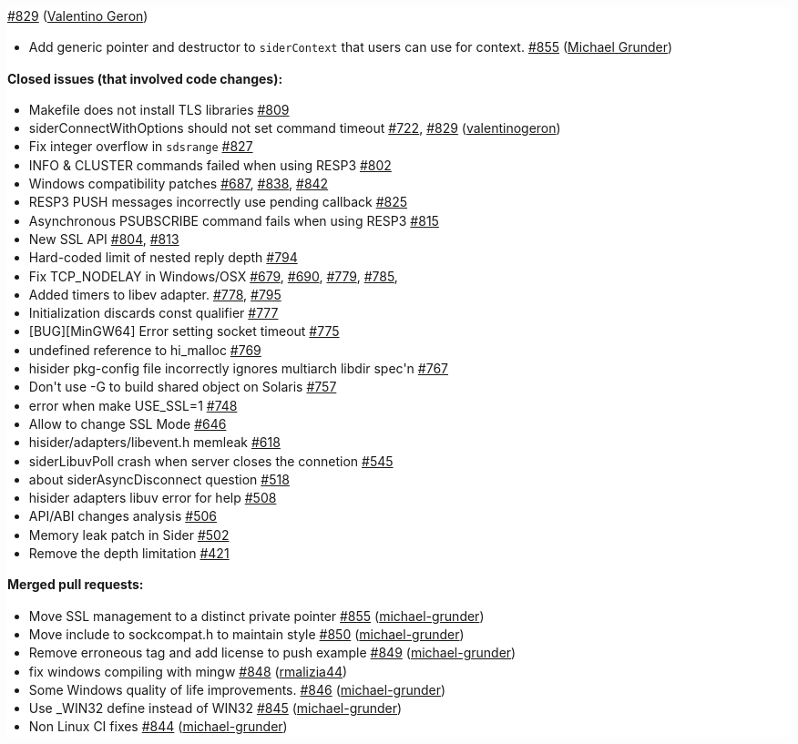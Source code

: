   [\#829](https://github.com/sider/hisider/pull/829)
  ([Valentino Geron](https://github.com/valentinogeron))
- Add generic pointer and destructor to `siderContext` that users can use for context.
  [\#855](https://github.com/sider/hisider/pull/855)
  ([Michael Grunder](https://github.com/michael-grunder))

**Closed issues (that involved code changes):**

- Makefile does not install TLS libraries  [\#809](https://github.com/sider/hisider/issues/809)
- siderConnectWithOptions should not set command timeout [\#722](https://github.com/sider/hisider/issues/722), [\#829](https://github.com/sider/hisider/pull/829) ([valentinogeron](https://github.com/valentinogeron))
- Fix integer overflow in `sdsrange` [\#827](https://github.com/sider/hisider/issues/827)
- INFO & CLUSTER commands failed when using RESP3 [\#802](https://github.com/sider/hisider/issues/802)
- Windows compatibility patches [\#687](https://github.com/sider/hisider/issues/687), [\#838](https://github.com/sider/hisider/issues/838), [\#842](https://github.com/sider/hisider/issues/842)
- RESP3 PUSH messages incorrectly use pending callback [\#825](https://github.com/sider/hisider/issues/825)
- Asynchronous PSUBSCRIBE command fails when using RESP3 [\#815](https://github.com/sider/hisider/issues/815)
- New SSL API [\#804](https://github.com/sider/hisider/issues/804), [\#813](https://github.com/sider/hisider/issues/813)
- Hard-coded limit of nested reply depth [\#794](https://github.com/sider/hisider/issues/794)
- Fix TCP_NODELAY in Windows/OSX [\#679](https://github.com/sider/hisider/issues/679), [\#690](https://github.com/sider/hisider/issues/690), [\#779](https://github.com/sider/hisider/issues/779), [\#785](https://github.com/sider/hisider/issues/785),
- Added timers to libev adapter.  [\#778](https://github.com/sider/hisider/issues/778), [\#795](https://github.com/sider/hisider/pull/795)
- Initialization discards const qualifier [\#777](https://github.com/sider/hisider/issues/777)
- \[BUG\]\[MinGW64\] Error setting socket timeout  [\#775](https://github.com/sider/hisider/issues/775)
- undefined reference to hi_malloc [\#769](https://github.com/sider/hisider/issues/769)
- hisider pkg-config file incorrectly ignores multiarch libdir spec'n [\#767](https://github.com/sider/hisider/issues/767)
- Don't use -G to build shared object on Solaris [\#757](https://github.com/sider/hisider/issues/757)
- error when make USE\_SSL=1 [\#748](https://github.com/sider/hisider/issues/748)
- Allow to change SSL Mode [\#646](https://github.com/sider/hisider/issues/646)
- hisider/adapters/libevent.h memleak [\#618](https://github.com/sider/hisider/issues/618)
- siderLibuvPoll crash when server closes the connetion [\#545](https://github.com/sider/hisider/issues/545)
- about siderAsyncDisconnect question [\#518](https://github.com/sider/hisider/issues/518)
- hisider adapters libuv error for help [\#508](https://github.com/sider/hisider/issues/508)
- API/ABI changes analysis [\#506](https://github.com/sider/hisider/issues/506)
- Memory leak patch in Sider [\#502](https://github.com/sider/hisider/issues/502)
- Remove the depth limitation [\#421](https://github.com/sider/hisider/issues/421)

**Merged pull requests:**

- Move SSL management to a distinct private pointer [\#855](https://github.com/sider/hisider/pull/855) ([michael-grunder](https://github.com/michael-grunder))
- Move include to sockcompat.h to maintain style [\#850](https://github.com/sider/hisider/pull/850) ([michael-grunder](https://github.com/michael-grunder))
- Remove erroneous tag and add license to push example [\#849](https://github.com/sider/hisider/pull/849) ([michael-grunder](https://github.com/michael-grunder))
- fix windows compiling with mingw [\#848](https://github.com/sider/hisider/pull/848) ([rmalizia44](https://github.com/rmalizia44))
- Some Windows quality of life improvements. [\#846](https://github.com/sider/hisider/pull/846) ([michael-grunder](https://github.com/michael-grunder))
- Use \_WIN32 define instead of WIN32 [\#845](https://github.com/sider/hisider/pull/845) ([michael-grunder](https://github.com/michael-grunder))
- Non Linux CI fixes [\#844](https://github.com/sider/hisider/pull/844) ([michael-grunder](https://github.com/michael-grunder))